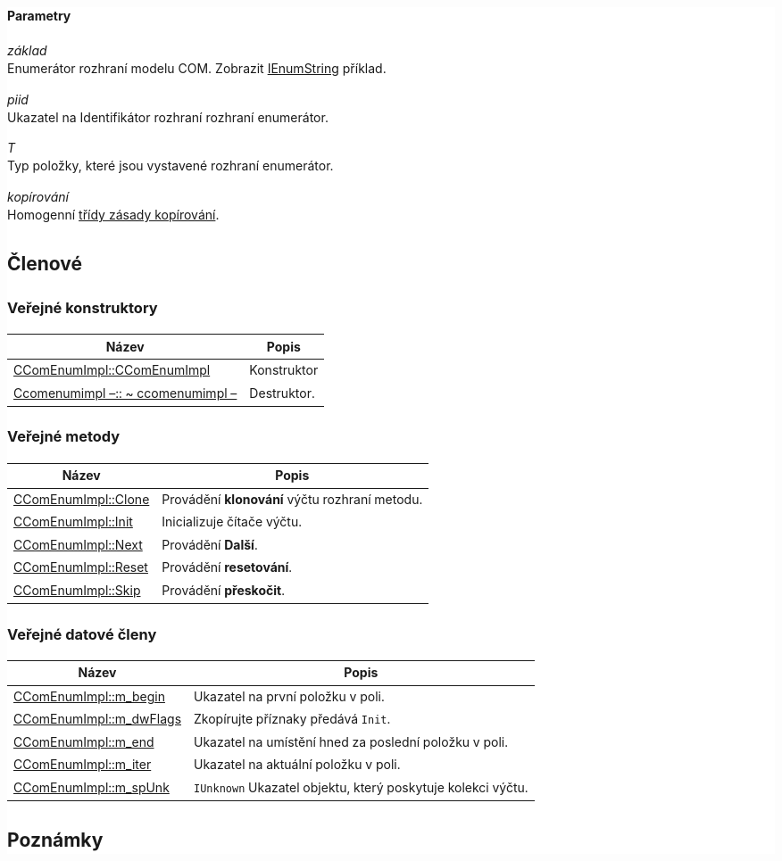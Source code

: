 #### <a name="parameters"></a>Parametry

*základ*<br/>
Enumerátor rozhraní modelu COM. Zobrazit [IEnumString](/windows/desktop/api/objidl/nn-objidl-ienumstring) příklad.

*piid*<br/>
Ukazatel na Identifikátor rozhraní rozhraní enumerátor.

*T*<br/>
Typ položky, které jsou vystavené rozhraní enumerátor.

*kopírování*<br/>
Homogenní [třídy zásady kopírování](../../atl/atl-copy-policy-classes.md).

## <a name="members"></a>Členové

### <a name="public-constructors"></a>Veřejné konstruktory

|Název|Popis|
|----------|-----------------|
|[CComEnumImpl::CComEnumImpl](#ccomenumimpl)|Konstruktor|
|[Ccomenumimpl –:: ~ ccomenumimpl –](#dtor)|Destruktor.|

### <a name="public-methods"></a>Veřejné metody

|Název|Popis|
|----------|-----------------|
|[CComEnumImpl::Clone](#clone)|Provádění **klonování** výčtu rozhraní metodu.|
|[CComEnumImpl::Init](#init)|Inicializuje čítače výčtu.|
|[CComEnumImpl::Next](#next)|Provádění **Další**.|
|[CComEnumImpl::Reset](#reset)|Provádění **resetování**.|
|[CComEnumImpl::Skip](#skip)|Provádění **přeskočit**.|

### <a name="public-data-members"></a>Veřejné datové členy

|Název|Popis|
|----------|-----------------|
|[CComEnumImpl::m_begin](#m_begin)|Ukazatel na první položku v poli.|
|[CComEnumImpl::m_dwFlags](#m_dwflags)|Zkopírujte příznaky předává `Init`.|
|[CComEnumImpl::m_end](#m_end)|Ukazatel na umístění hned za poslední položku v poli.|
|[CComEnumImpl::m_iter](#m_iter)|Ukazatel na aktuální položku v poli.|
|[CComEnumImpl::m_spUnk](#m_spunk)|`IUnknown` Ukazatel objektu, který poskytuje kolekci výčtu.|

## <a name="remarks"></a>Poznámky

